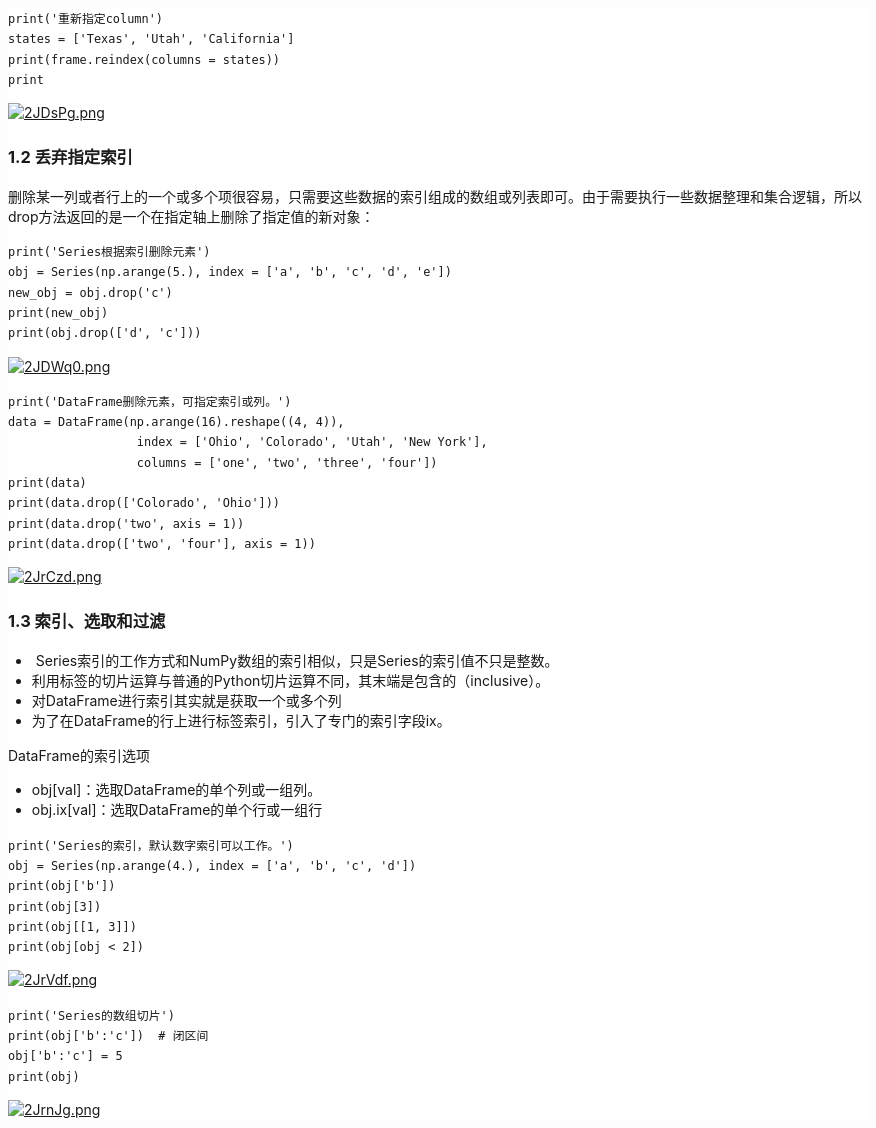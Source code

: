 ```
print('重新指定column')
states = ['Texas', 'Utah', 'California']
print(frame.reindex(columns = states))
print
```
[![2JDsPg.png](https://z3.ax1x.com/2021/06/04/2JDsPg.png)](https://imgtu.com/i/2JDsPg)

### **1.2 丢弃指定索引** 

删除某一列或者行上的一个或多个项很容易，只需要这些数据的索引组成的数组或列表即可。由于需要执行一些数据整理和集合逻辑，所以drop方法返回的是一个在指定轴上删除了指定值的新对象：

```
print('Series根据索引删除元素')
obj = Series(np.arange(5.), index = ['a', 'b', 'c', 'd', 'e'])
new_obj = obj.drop('c')
print(new_obj)
print(obj.drop(['d', 'c']))
```
[![2JDWq0.png](https://z3.ax1x.com/2021/06/04/2JDWq0.png)](https://imgtu.com/i/2JDWq0)

```
print('DataFrame删除元素，可指定索引或列。')
data = DataFrame(np.arange(16).reshape((4, 4)),
                  index = ['Ohio', 'Colorado', 'Utah', 'New York'],
                  columns = ['one', 'two', 'three', 'four'])
print(data)
print(data.drop(['Colorado', 'Ohio']))
print(data.drop('two', axis = 1))
print(data.drop(['two', 'four'], axis = 1))
```
[![2JrCzd.png](https://z3.ax1x.com/2021/06/04/2JrCzd.png)](https://imgtu.com/i/2JrCzd)

### **1.3 索引、选取和过滤**
*  Series索引的工作方式和NumPy数组的索引相似，只是Series的索引值不只是整数。
*  利用标签的切片运算与普通的Python切片运算不同，其末端是包含的（inclusive）。
*  对DataFrame进行索引其实就是获取一个或多个列
*  为了在DataFrame的行上进行标签索引，引入了专门的索引字段ix。

DataFrame的索引选项

* obj[val]：选取DataFrame的单个列或一组列。
* obj.ix[val]：选取DataFrame的单个行或一组行
```
print('Series的索引，默认数字索引可以工作。')
obj = Series(np.arange(4.), index = ['a', 'b', 'c', 'd'])
print(obj['b'])
print(obj[3])
print(obj[[1, 3]])
print(obj[obj < 2])
```
[![2JrVdf.png](https://z3.ax1x.com/2021/06/04/2JrVdf.png)](https://imgtu.com/i/2JrVdf)

```
print('Series的数组切片')
print(obj['b':'c'])  # 闭区间
obj['b':'c'] = 5
print(obj)
```
[![2JrnJg.png](https://z3.ax1x.com/2021/06/04/2JrnJg.png)](https://imgtu.com/i/2JrnJg)
